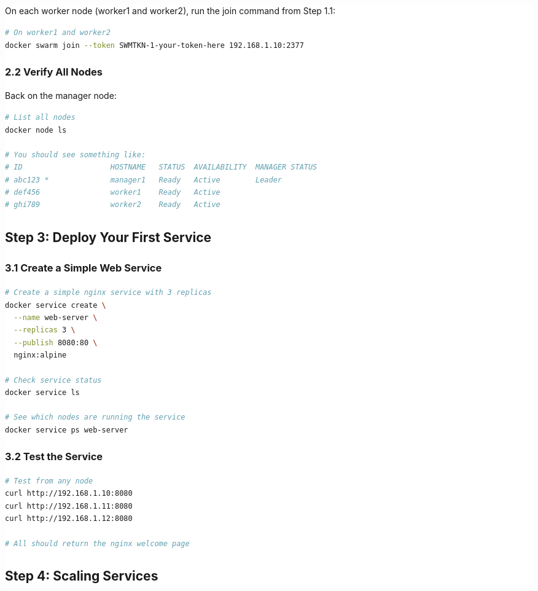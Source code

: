 On each worker node (worker1 and worker2), run the join command from Step 1.1:

```bash
# On worker1 and worker2
docker swarm join --token SWMTKN-1-your-token-here 192.168.1.10:2377
```

### 2.2 Verify All Nodes

Back on the manager node:

```bash
# List all nodes
docker node ls

# You should see something like:
# ID                    HOSTNAME   STATUS  AVAILABILITY  MANAGER STATUS
# abc123 *              manager1   Ready   Active        Leader
# def456                worker1    Ready   Active        
# ghi789                worker2    Ready   Active
```

## Step 3: Deploy Your First Service

### 3.1 Create a Simple Web Service

```bash
# Create a simple nginx service with 3 replicas
docker service create \
  --name web-server \
  --replicas 3 \
  --publish 8080:80 \
  nginx:alpine

# Check service status
docker service ls

# See which nodes are running the service
docker service ps web-server
```

### 3.2 Test the Service

```bash
# Test from any node
curl http://192.168.1.10:8080
curl http://192.168.1.11:8080
curl http://192.168.1.12:8080

# All should return the nginx welcome page
```

## Step 4: Scaling Services
